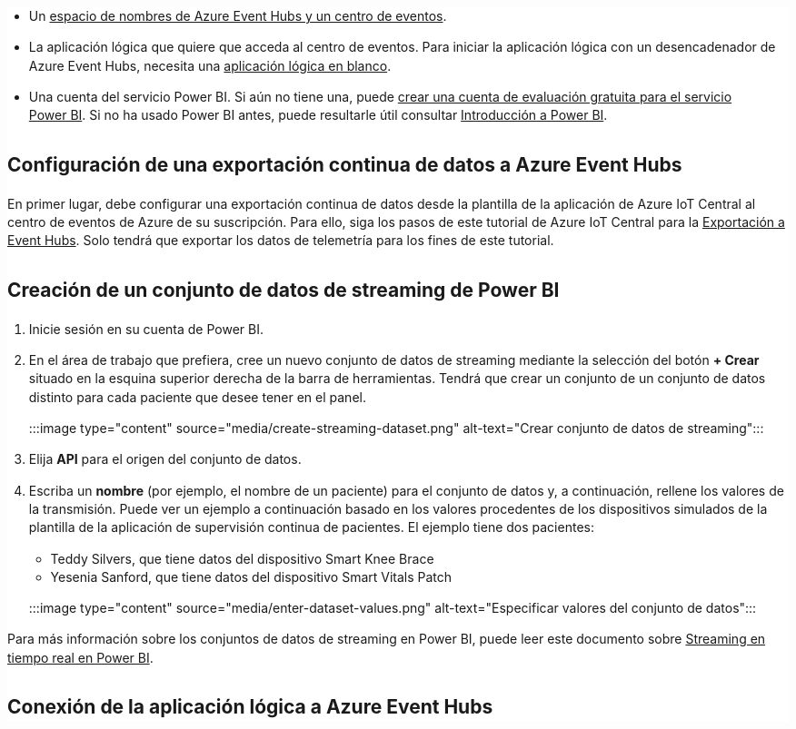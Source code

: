 * Un [espacio de nombres de Azure Event Hubs y un centro de eventos](../../event-hubs/event-hubs-create.md).

* La aplicación lógica que quiere que acceda al centro de eventos. Para iniciar la aplicación lógica con un desencadenador de Azure Event Hubs, necesita una [aplicación lógica en blanco](../../logic-apps/quickstart-create-first-logic-app-workflow.md).

* Una cuenta del servicio Power BI. Si aún no tiene una, puede [crear una cuenta de evaluación gratuita para el servicio Power BI](https://app.powerbi.com/). Si no ha usado Power BI antes, puede resultarle útil consultar [Introducción a Power BI](/power-bi/service-get-started).


## <a name="set-up-a-continuous-data-export-to-azure-event-hubs"></a>Configuración de una exportación continua de datos a Azure Event Hubs

En primer lugar, debe configurar una exportación continua de datos desde la plantilla de la aplicación de Azure IoT Central al centro de eventos de Azure de su suscripción. Para ello, siga los pasos de este tutorial de Azure IoT Central para la [Exportación a Event Hubs](../core/howto-export-data.md). Solo tendrá que exportar los datos de telemetría para los fines de este tutorial.


## <a name="create-a-power-bi-streaming-dataset"></a>Creación de un conjunto de datos de streaming de Power BI

1. Inicie sesión en su cuenta de Power BI.

1. En el área de trabajo que prefiera, cree un nuevo conjunto de datos de streaming mediante la selección del botón **+ Crear** situado en la esquina superior derecha de la barra de herramientas. Tendrá que crear un conjunto de un conjunto de datos distinto para cada paciente que desee tener en el panel.

   :::image type="content" source="media/create-streaming-dataset.png" alt-text="Crear conjunto de datos de streaming":::


1. Elija **API** para el origen del conjunto de datos.

1. Escriba un **nombre** (por ejemplo, el nombre de un paciente) para el conjunto de datos y, a continuación, rellene los valores de la transmisión. Puede ver un ejemplo a continuación basado en los valores procedentes de los dispositivos simulados de la plantilla de la aplicación de supervisión continua de pacientes. El ejemplo tiene dos pacientes:

   * Teddy Silvers, que tiene datos del dispositivo Smart Knee Brace
   * Yesenia Sanford, que tiene datos del dispositivo Smart Vitals Patch

   :::image type="content" source="media/enter-dataset-values.png" alt-text="Especificar valores del conjunto de datos":::

Para más información sobre los conjuntos de datos de streaming en Power BI, puede leer este documento sobre [Streaming en tiempo real en Power BI](/power-bi/service-real-time-streaming).


## <a name="connect-your-logic-app-to-azure-event-hubs"></a>Conexión de la aplicación lógica a Azure Event Hubs
